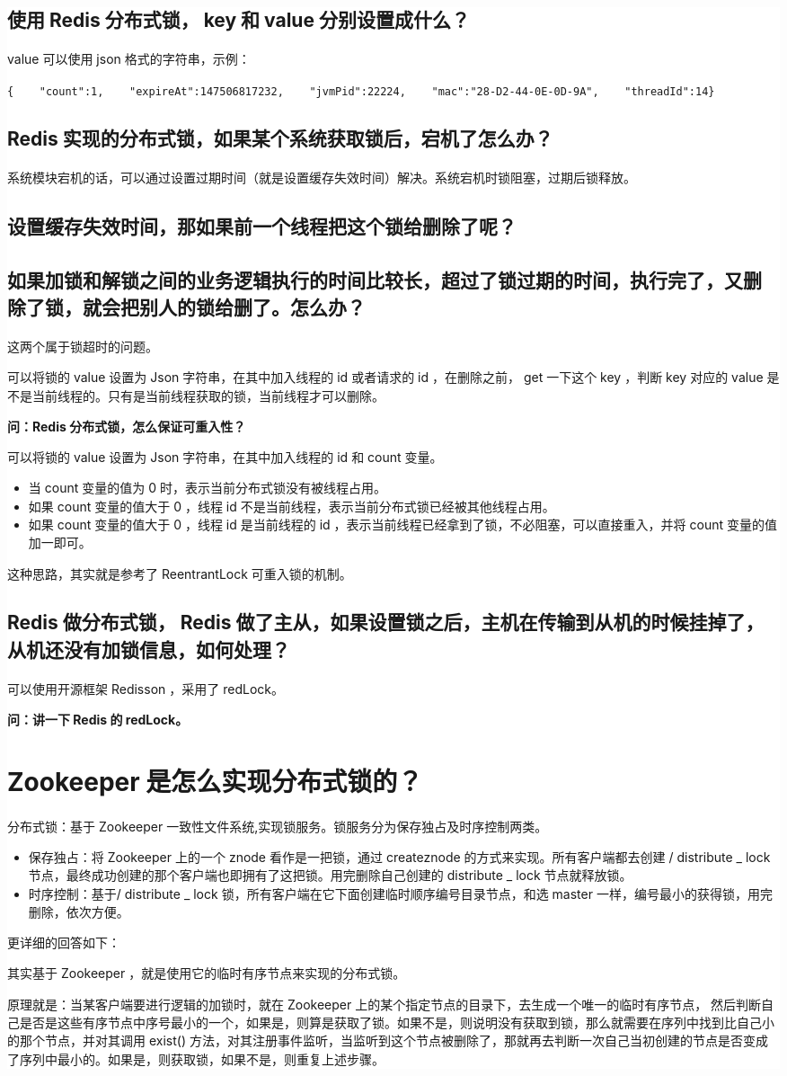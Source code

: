 ## 使用 Redis 分布式锁， key 和 value 分别设置成什么？

value 可以使用 json 格式的字符串，示例：

```
{    "count":1,    "expireAt":147506817232,    "jvmPid":22224,    "mac":"28-D2-44-0E-0D-9A",    "threadId":14}
```

## Redis 实现的分布式锁，如果某个系统获取锁后，宕机了怎么办？

系统模块宕机的话，可以通过设置过期时间（就是设置缓存失效时间）解决。系统宕机时锁阻塞，过期后锁释放。

## 设置缓存失效时间，那如果前一个线程把这个锁给删除了呢？

## 如果加锁和解锁之间的业务逻辑执行的时间比较长，超过了锁过期的时间，执行完了，又删除了锁，就会把别人的锁给删了。怎么办？

这两个属于锁超时的问题。

可以将锁的 value 设置为 Json 字符串，在其中加入线程的 id 或者请求的 id ，在删除之前， get 一下这个 key ，判断 key 对应的 value 是不是当前线程的。只有是当前线程获取的锁，当前线程才可以删除。

**问：Redis 分布式锁，怎么保证可重入性？**

可以将锁的 value 设置为 Json 字符串，在其中加入线程的 id 和 count 变量。

- 当 count 变量的值为 0 时，表示当前分布式锁没有被线程占用。
- 如果 count 变量的值大于 0 ，线程 id 不是当前线程，表示当前分布式锁已经被其他线程占用。
- 如果 count 变量的值大于 0 ，线程 id 是当前线程的 id ，表示当前线程已经拿到了锁，不必阻塞，可以直接重入，并将 count 变量的值加一即可。

这种思路，其实就是参考了 ReentrantLock 可重入锁的机制。

## Redis 做分布式锁， Redis 做了主从，如果设置锁之后，主机在传输到从机的时候挂掉了，从机还没有加锁信息，如何处理？

可以使用开源框架 Redisson ，采用了 redLock。

**问：讲一下 Redis 的 redLock。**

# Zookeeper 是怎么实现分布式锁的？

分布式锁：基于 Zookeeper 一致性文件系统,实现锁服务。锁服务分为保存独占及时序控制两类。

- 保存独占：将 Zookeeper 上的一个 znode 看作是一把锁，通过 createznode 的方式来实现。所有客户端都去创建 /  distribute _ lock 节点，最终成功创建的那个客户端也即拥有了这把锁。用完删除自己创建的 distribute _ lock  节点就释放锁。
- 时序控制：基于/ distribute _ lock 锁，所有客户端在它下面创建临时顺序编号目录节点，和选 master 一样，编号最小的获得锁，用完删除，依次方便。

更详细的回答如下：

其实基于 Zookeeper ，就是使用它的临时有序节点来实现的分布式锁。

原理就是：当某客户端要进行逻辑的加锁时，就在 Zookeeper 上的某个指定节点的目录下，去生成一个唯一的临时有序节点，  然后判断自己是否是这些有序节点中序号最小的一个，如果是，则算是获取了锁。如果不是，则说明没有获取到锁，那么就需要在序列中找到比自己小的那个节点，并对其调用 exist()  方法，对其注册事件监听，当监听到这个节点被删除了，那就再去判断一次自己当初创建的节点是否变成了序列中最小的。如果是，则获取锁，如果不是，则重复上述步骤。
